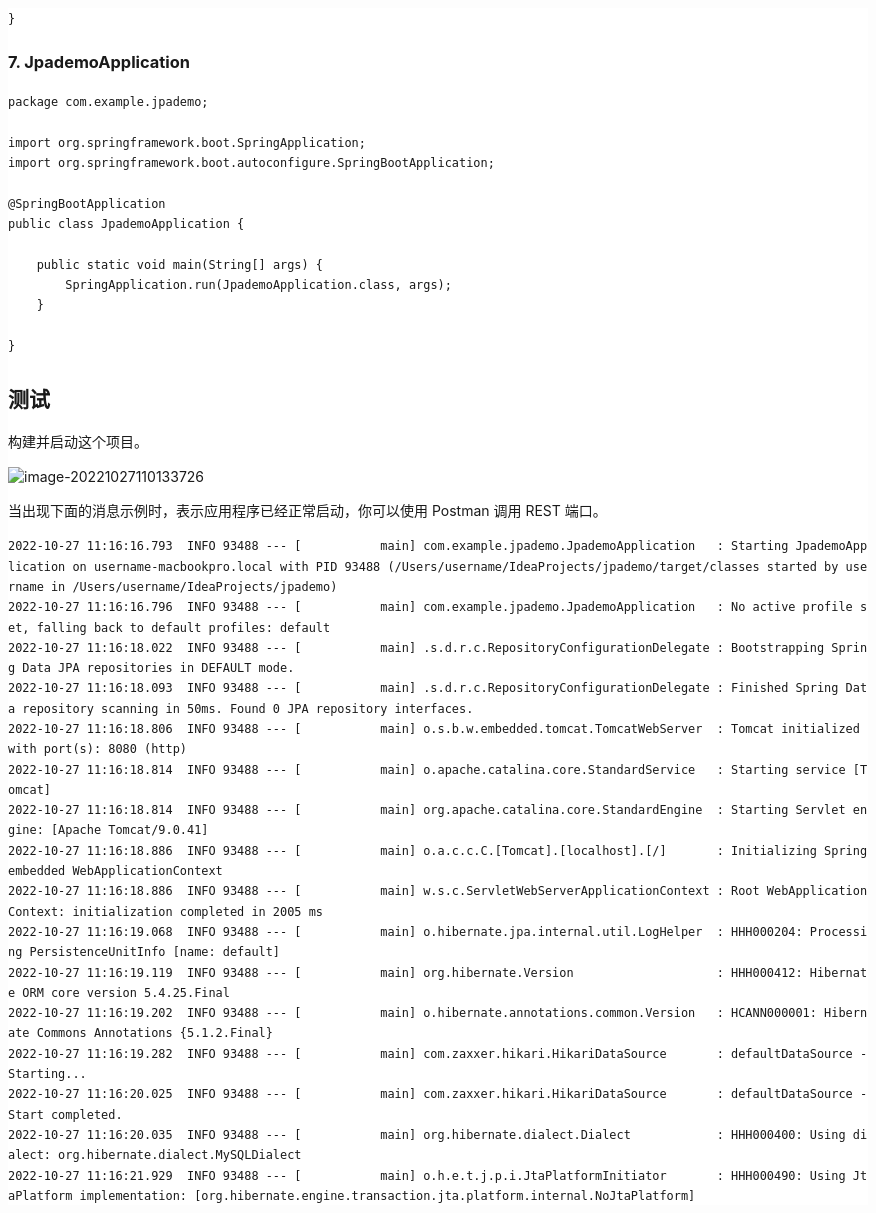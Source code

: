 ```
}
```

### 7. JpademoApplication

```
package com.example.jpademo;

import org.springframework.boot.SpringApplication;
import org.springframework.boot.autoconfigure.SpringBootApplication;

@SpringBootApplication
public class JpademoApplication {

    public static void main(String[] args) {
        SpringApplication.run(JpademoApplication.class, args);
    }

}
```

## 测试

构建并启动这个项目。

![image-20221027110133726](https://community-shared-data-1308875761.cos.ap-beijing.myqcloud.com/artwork/docs/tutorial/hibernate/image-20221027110133726.png)

当出现下面的消息示例时，表示应用程序已经正常启动，你可以使用 Postman 调用 REST 端口。

```
2022-10-27 11:16:16.793  INFO 93488 --- [           main] com.example.jpademo.JpademoApplication   : Starting JpademoApplication on username-macbookpro.local with PID 93488 (/Users/username/IdeaProjects/jpademo/target/classes started by username in /Users/username/IdeaProjects/jpademo)
2022-10-27 11:16:16.796  INFO 93488 --- [           main] com.example.jpademo.JpademoApplication   : No active profile set, falling back to default profiles: default
2022-10-27 11:16:18.022  INFO 93488 --- [           main] .s.d.r.c.RepositoryConfigurationDelegate : Bootstrapping Spring Data JPA repositories in DEFAULT mode.
2022-10-27 11:16:18.093  INFO 93488 --- [           main] .s.d.r.c.RepositoryConfigurationDelegate : Finished Spring Data repository scanning in 50ms. Found 0 JPA repository interfaces.
2022-10-27 11:16:18.806  INFO 93488 --- [           main] o.s.b.w.embedded.tomcat.TomcatWebServer  : Tomcat initialized with port(s): 8080 (http)
2022-10-27 11:16:18.814  INFO 93488 --- [           main] o.apache.catalina.core.StandardService   : Starting service [Tomcat]
2022-10-27 11:16:18.814  INFO 93488 --- [           main] org.apache.catalina.core.StandardEngine  : Starting Servlet engine: [Apache Tomcat/9.0.41]
2022-10-27 11:16:18.886  INFO 93488 --- [           main] o.a.c.c.C.[Tomcat].[localhost].[/]       : Initializing Spring embedded WebApplicationContext
2022-10-27 11:16:18.886  INFO 93488 --- [           main] w.s.c.ServletWebServerApplicationContext : Root WebApplicationContext: initialization completed in 2005 ms
2022-10-27 11:16:19.068  INFO 93488 --- [           main] o.hibernate.jpa.internal.util.LogHelper  : HHH000204: Processing PersistenceUnitInfo [name: default]
2022-10-27 11:16:19.119  INFO 93488 --- [           main] org.hibernate.Version                    : HHH000412: Hibernate ORM core version 5.4.25.Final
2022-10-27 11:16:19.202  INFO 93488 --- [           main] o.hibernate.annotations.common.Version   : HCANN000001: Hibernate Commons Annotations {5.1.2.Final}
2022-10-27 11:16:19.282  INFO 93488 --- [           main] com.zaxxer.hikari.HikariDataSource       : defaultDataSource - Starting...
2022-10-27 11:16:20.025  INFO 93488 --- [           main] com.zaxxer.hikari.HikariDataSource       : defaultDataSource - Start completed.
2022-10-27 11:16:20.035  INFO 93488 --- [           main] org.hibernate.dialect.Dialect            : HHH000400: Using dialect: org.hibernate.dialect.MySQLDialect
2022-10-27 11:16:21.929  INFO 93488 --- [           main] o.h.e.t.j.p.i.JtaPlatformInitiator       : HHH000490: Using JtaPlatform implementation: [org.hibernate.engine.transaction.jta.platform.internal.NoJtaPlatform]
```